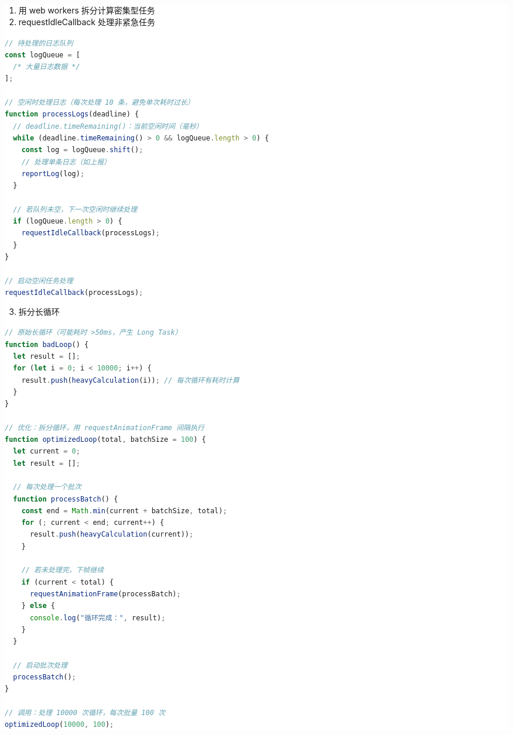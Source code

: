 1. 用 web workers 拆分计算密集型任务
2. requestIdleCallback 处理非紧急任务

```js
// 待处理的日志队列
const logQueue = [
  /* 大量日志数据 */
];

// 空闲时处理日志（每次处理 10 条，避免单次耗时过长）
function processLogs(deadline) {
  // deadline.timeRemaining()：当前空闲时间（毫秒）
  while (deadline.timeRemaining() > 0 && logQueue.length > 0) {
    const log = logQueue.shift();
    // 处理单条日志（如上报）
    reportLog(log);
  }

  // 若队列未空，下一次空闲时继续处理
  if (logQueue.length > 0) {
    requestIdleCallback(processLogs);
  }
}

// 启动空闲任务处理
requestIdleCallback(processLogs);
```

3. 拆分长循环

```js
// 原始长循环（可能耗时 >50ms，产生 Long Task）
function badLoop() {
  let result = [];
  for (let i = 0; i < 10000; i++) {
    result.push(heavyCalculation(i)); // 每次循环有耗时计算
  }
}

// 优化：拆分循环，用 requestAnimationFrame 间隔执行
function optimizedLoop(total, batchSize = 100) {
  let current = 0;
  let result = [];

  // 每次处理一个批次
  function processBatch() {
    const end = Math.min(current + batchSize, total);
    for (; current < end; current++) {
      result.push(heavyCalculation(current));
    }

    // 若未处理完，下帧继续
    if (current < total) {
      requestAnimationFrame(processBatch);
    } else {
      console.log("循环完成：", result);
    }
  }

  // 启动批次处理
  processBatch();
}

// 调用：处理 10000 次循环，每次批量 100 次
optimizedLoop(10000, 100);
```